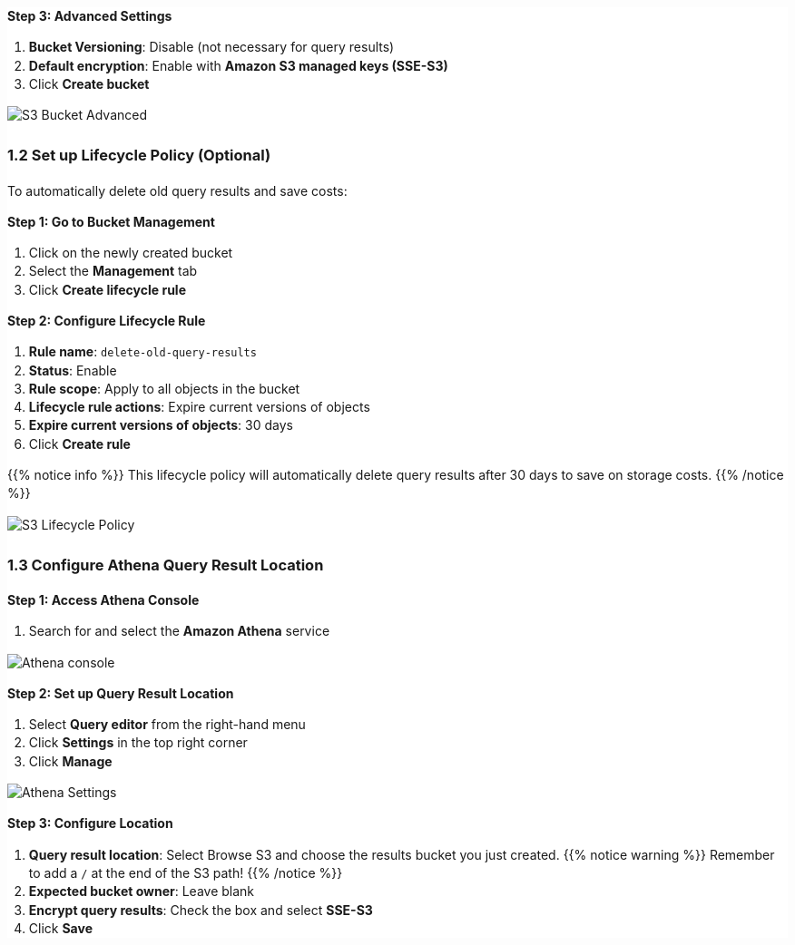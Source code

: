 **Step 3: Advanced Settings**

1. **Bucket Versioning**: Disable (not necessary for query results)
2. **Default encryption**: Enable with **Amazon S3 managed keys (SSE-S3)**
3. Click **Create bucket**

![S3 Bucket Advanced](/images/data-storage-solutions/4b3.png)

### 1.2 Set up Lifecycle Policy (Optional)

To automatically delete old query results and save costs:

**Step 1: Go to Bucket Management**

1. Click on the newly created bucket
2. Select the **Management** tab
3. Click **Create lifecycle rule**

**Step 2: Configure Lifecycle Rule**

1. **Rule name**: `delete-old-query-results`
2. **Status**: Enable
3. **Rule scope**: Apply to all objects in the bucket
4. **Lifecycle rule actions**: Expire current versions of objects
5. **Expire current versions of objects**: 30 days
6. Click **Create rule**

{{% notice info %}}
This lifecycle policy will automatically delete query results after 30 days to save on storage costs.
{{% /notice %}}

![S3 Lifecycle Policy](/images/data-storage-solutions/4b4.png)

### 1.3 Configure Athena Query Result Location

**Step 1: Access Athena Console**

1. Search for and select the **Amazon Athena** service

![Athena console](/images/data-storage-solutions/4b5.png)

**Step 2: Set up Query Result Location**

1. Select **Query editor** from the right-hand menu
2. Click **Settings** in the top right corner
3. Click **Manage**

![Athena Settings](/images/data-storage-solutions/4b6.png)

**Step 3: Configure Location**

1. **Query result location**: Select Browse S3 and choose the results bucket you just created.
   {{% notice warning %}}
   Remember to add a `/` at the end of the S3 path!
   {{% /notice %}}
2. **Expected bucket owner**: Leave blank
3. **Encrypt query results**: Check the box and select **SSE-S3**
4. Click **Save**
